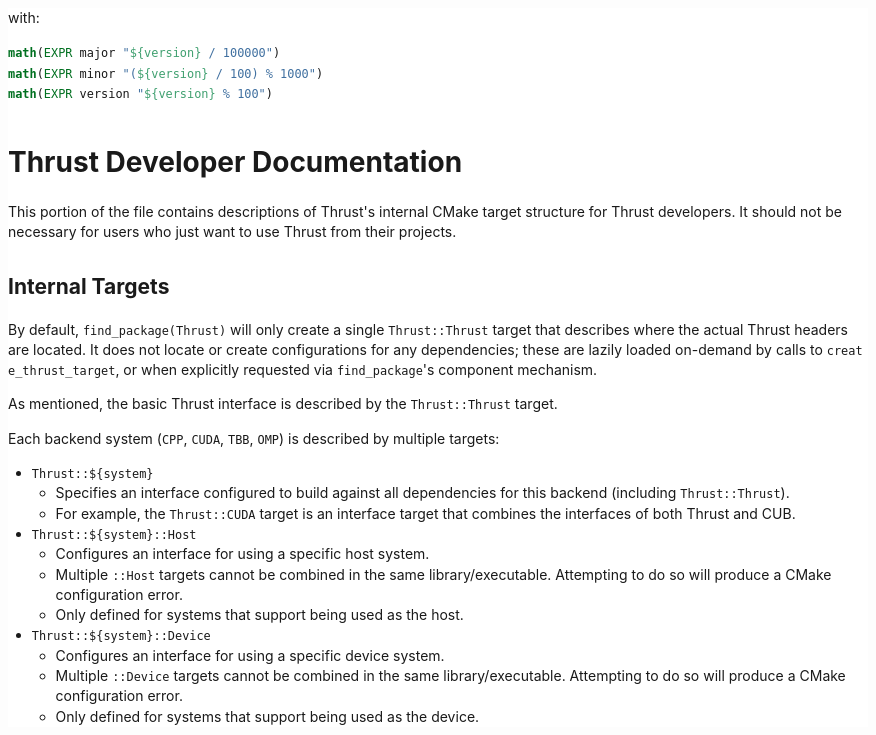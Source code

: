 with:

```cmake
math(EXPR major "${version} / 100000")
math(EXPR minor "(${version} / 100) % 1000")
math(EXPR version "${version} % 100")
```

# Thrust Developer Documentation

This portion of the file contains descriptions of Thrust's internal CMake target
structure for Thrust developers. It should not be necessary for users
who just want to use Thrust from their projects.

## Internal Targets

By default, `find_package(Thrust)` will only create a single `Thrust::Thrust`
target that describes where the actual Thrust headers are located. It does not
locate or create configurations for any dependencies; these are lazily loaded
on-demand by calls to `create_thrust_target`, or when explicitly requested via
`find_package`'s component mechanism.

As mentioned, the basic Thrust interface is described by the `Thrust::Thrust`
target.

Each backend system (`CPP`, `CUDA`, `TBB`, `OMP`) is described by multiple
targets:

- `Thrust::${system}`
  - Specifies an interface configured to build against all
    dependencies for this backend (including `Thrust::Thrust`).
  - For example, the `Thrust::CUDA` target is an interface
    target that combines the interfaces of both Thrust and CUB.
- `Thrust::${system}::Host`
  - Configures an interface for using a specific host system.
  - Multiple `::Host` targets cannot be combined in the same library/executable.
    Attempting to do so will produce a CMake configuration error.
  - Only defined for systems that support being used as the host.
- `Thrust::${system}::Device`
  - Configures an interface for using a specific device system.
  - Multiple `::Device` targets cannot be combined in the same library/executable.
    Attempting to do so will produce a CMake configuration error.
  - Only defined for systems that support being used as the device.

